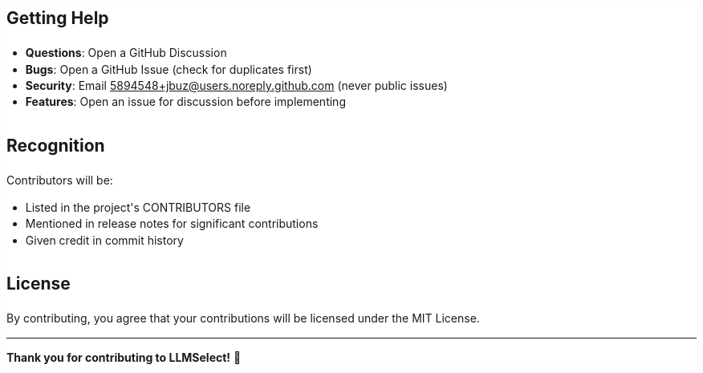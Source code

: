 ## Getting Help

- **Questions**: Open a GitHub Discussion
- **Bugs**: Open a GitHub Issue (check for duplicates first)
- **Security**: Email 5894548+jbuz@users.noreply.github.com (never public issues)
- **Features**: Open an issue for discussion before implementing

## Recognition

Contributors will be:
- Listed in the project's CONTRIBUTORS file
- Mentioned in release notes for significant contributions
- Given credit in commit history

## License

By contributing, you agree that your contributions will be licensed under the MIT License.

---

**Thank you for contributing to LLMSelect!** 🚀
